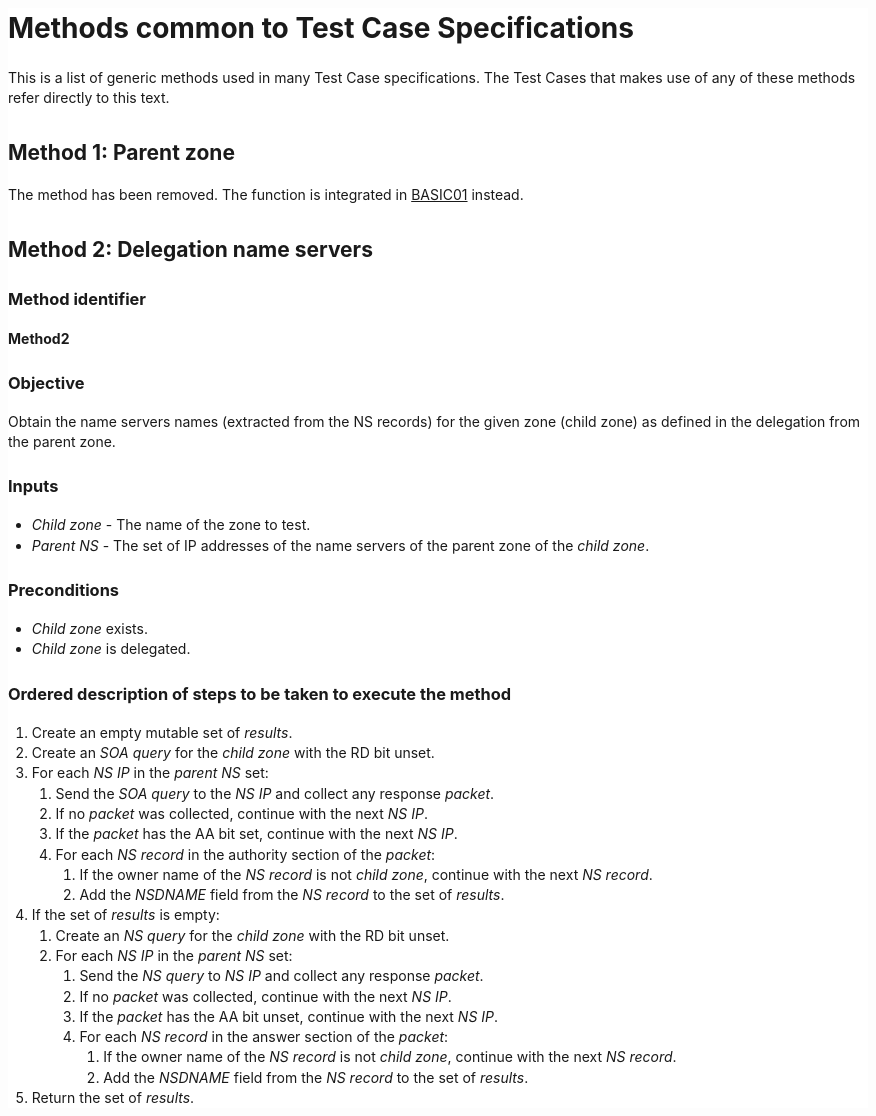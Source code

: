 # Methods common to Test Case Specifications

This is a list of generic methods used in many Test Case specifications. The
Test Cases that makes use of any of these methods refer directly to
this text.

## Method 1: Parent zone

The method has been removed. The function is integrated in [BASIC01] instead.


## Method 2: Delegation name servers

### Method identifier

**Method2**

### Objective

Obtain the name servers names (extracted from the NS records) for 
the given zone (child zone) as defined in the delegation from the parent zone.

### Inputs

 * *Child zone* - The name of the zone to test.
 * *Parent NS* - The set of IP addresses of the name servers of the parent zone of the *child zone*.

### Preconditions

 * *Child zone* exists.
 * *Child zone* is delegated.

### Ordered description of steps to be taken to execute the method

 1. Create an empty mutable set of *results*.
 2. Create an *SOA query* for the *child zone* with the RD bit unset.
 3. For each *NS IP* in the *parent NS* set:
    1. Send the *SOA query* to the *NS IP* and collect any response *packet*.
    2. If no *packet* was collected, continue with the next *NS IP*.
    3. If the *packet* has the AA bit set, continue with the next *NS IP*.
    4. For each *NS record* in the authority section of the *packet*:
       1. If the owner name of the *NS record* is not *child zone*, continue with the next *NS record*.
       2. Add the *NSDNAME* field from the *NS record* to the set of *results*.
 4. If the set of *results* is empty:
    1. Create an *NS query* for the *child zone* with the RD bit unset.
    2. For each *NS IP* in the *parent NS* set:
       1. Send the *NS query* to *NS IP* and collect any response *packet*.
       2. If no *packet* was collected, continue with the next *NS IP*.
       3. If the *packet* has the AA bit unset, continue with the next *NS IP*.
       4. For each *NS record* in the answer section of the *packet*:
          1. If the owner name of the *NS record* is not *child zone*, continue with the next *NS record*.
          2. Add the *NSDNAME* field from the *NS record* to the set of *results*.
 5. Return the set of *results*.


[RFC 7719]: https://tools.ietf.org/html/rfc7719
[BASIC01]: Basic-TP/basic01.md
[DELEGATION05]: Delegation-TP/delegation05.md
[Method2]: #method-2-delegation-name-servers
[Method3]: #method-3-in-zone-name-servers
[Method4]: #method-4-delegation-name-server-addresses
[Method5]: #method-5-in-zone-addresses-records-of-name-servers
[in-bailiwick]:     #terminology
[out-of-bailiwick]: #terminology